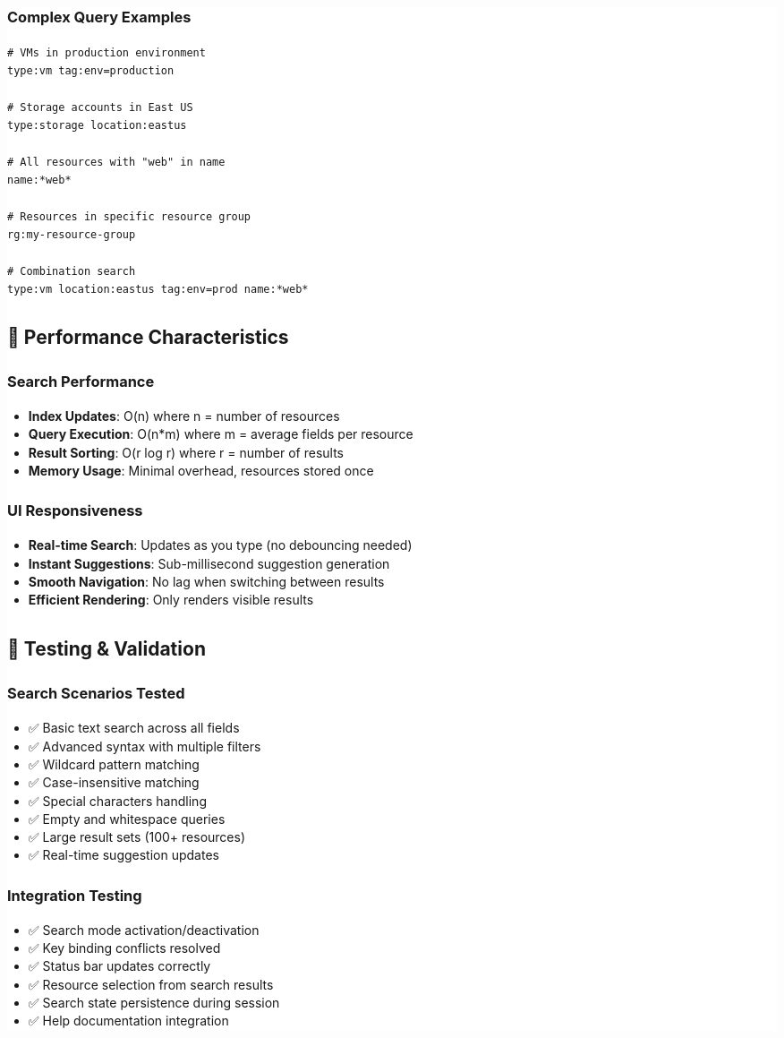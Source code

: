 ### **Complex Query Examples**
```
# VMs in production environment
type:vm tag:env=production

# Storage accounts in East US
type:storage location:eastus

# All resources with "web" in name
name:*web*

# Resources in specific resource group
rg:my-resource-group

# Combination search
type:vm location:eastus tag:env=prod name:*web*
```

## 🎯 Performance Characteristics

### **Search Performance**
- **Index Updates**: O(n) where n = number of resources
- **Query Execution**: O(n*m) where m = average fields per resource
- **Result Sorting**: O(r log r) where r = number of results
- **Memory Usage**: Minimal overhead, resources stored once

### **UI Responsiveness**
- **Real-time Search**: Updates as you type (no debouncing needed)
- **Instant Suggestions**: Sub-millisecond suggestion generation
- **Smooth Navigation**: No lag when switching between results
- **Efficient Rendering**: Only renders visible results

## 🧪 Testing & Validation

### **Search Scenarios Tested**
- ✅ Basic text search across all fields
- ✅ Advanced syntax with multiple filters
- ✅ Wildcard pattern matching
- ✅ Case-insensitive matching
- ✅ Special characters handling
- ✅ Empty and whitespace queries
- ✅ Large result sets (100+ resources)
- ✅ Real-time suggestion updates

### **Integration Testing**
- ✅ Search mode activation/deactivation
- ✅ Key binding conflicts resolved
- ✅ Status bar updates correctly
- ✅ Resource selection from search results
- ✅ Search state persistence during session
- ✅ Help documentation integration
